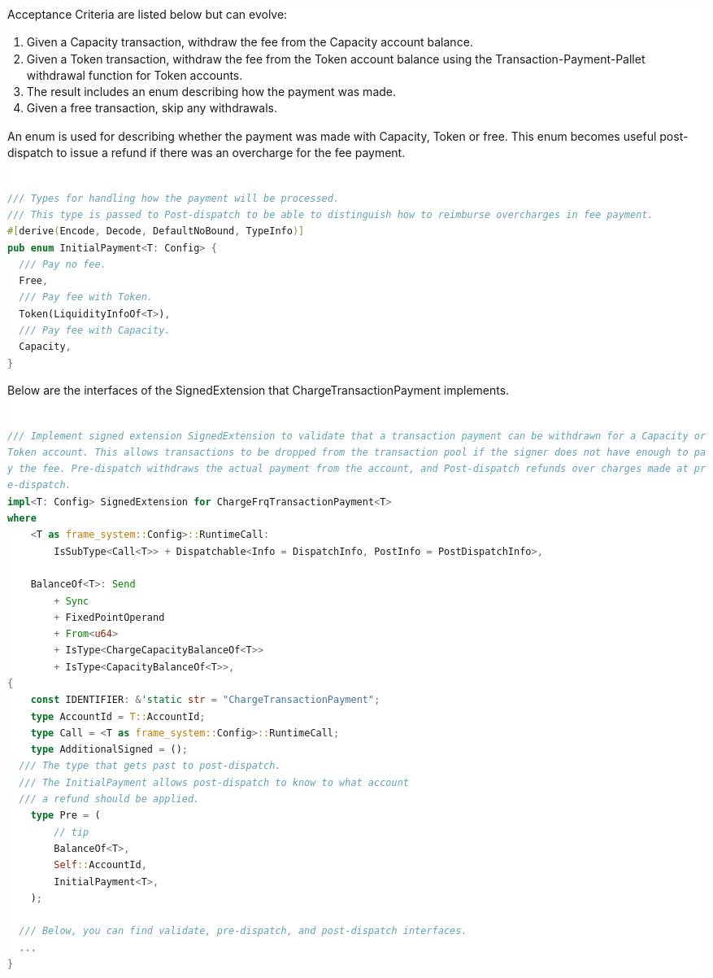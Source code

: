 Acceptance Criteria are listed below but can evolve:

1. Given a Capacity transaction, withdraw the fee from the Capacity account balance.
2. Given a Token transaction, withdraw the fee from the Token account balance using the Transaction-Payment-Pallet withdrawal function for Token accounts.
3. The result includes an enum describing how the payment was made.
4. Given a free transaction, skip any withdrawals.

An enum is used for describing whether the payment was made with Capacity, Token or free. This enum becomes useful post-dispatch to issue a refund if there was an overcharge for the fee payment.

```rust

/// Types for handling how the payment will be processed.
/// This type is passed to Post-dispatch to be able to distinguish how to reimburse overcharges in fee payment.
#[derive(Encode, Decode, DefaultNoBound, TypeInfo)]
pub enum InitialPayment<T: Config> {
  /// Pay no fee.
  Free,
  /// Pay fee with Token.
  Token(LiquidityInfoOf<T>),
  /// Pay fee with Capacity.
  Capacity,
}

```

Below are the interfaces of the SignedExtension that ChargeTransactionPayment implements.

```rust

/// Implement signed extension SignedExtension to validate that a transaction payment can be withdrawn for a Capacity or Token account. This allows transactions to be dropped from the transaction pool if the signer does not have enough to pay the fee. Pre-dispatch withdraws the actual payment from the account, and Post-dispatch refunds over charges made at pre-dispatch.
impl<T: Config> SignedExtension for ChargeFrqTransactionPayment<T>
where
    <T as frame_system::Config>::RuntimeCall:
        IsSubType<Call<T>> + Dispatchable<Info = DispatchInfo, PostInfo = PostDispatchInfo>,

    BalanceOf<T>: Send
        + Sync
        + FixedPointOperand
        + From<u64>
        + IsType<ChargeCapacityBalanceOf<T>>
        + IsType<CapacityBalanceOf<T>>,
{
    const IDENTIFIER: &'static str = "ChargeTransactionPayment";
    type AccountId = T::AccountId;
    type Call = <T as frame_system::Config>::RuntimeCall;
    type AdditionalSigned = ();
  /// The type that gets past to post-dispatch.
  /// The InitialPayment allows post-dispatch to know to what account
  /// a refund should be applied.
    type Pre = (
        // tip
        BalanceOf<T>,
        Self::AccountId,
        InitialPayment<T>,
    );

  /// Below, you can find validate, pre-dispatch, and post-dispatch interfaces.
  ...
}

```
